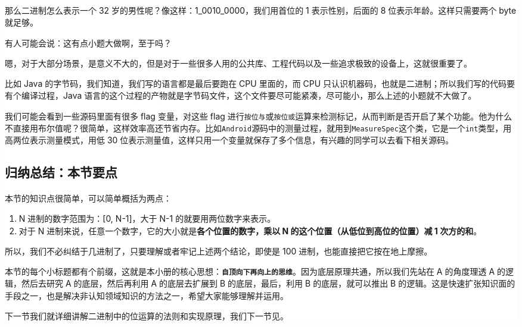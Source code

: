 
那么二进制怎么表示一个 32 岁的男性呢？像这样：1_0010_0000，我们用首位的 1 表示性别，后面的 8 位表示年龄。这样只需要两个 byte 就足够。

有人可能会说：这有点小题大做啊，至于吗？

嗯，对于大部分场景，是意义不大的，但是对于一些很多人用的公共库、工程代码以及一些追求极致的设备上，这就很重要了。

比如 Java 的字节码，我们知道，我们写的语言都是最后要跑在 CPU 里面的，而 CPU 只认识机器码，也就是二进制；所以我们写的代码要有个编译过程，Java 语言的这个过程的产物就是字节码文件，这个文件要尽可能紧凑，尽可能小，那么上述的小题就不大做了。

我们可能会看到一些源码里面有很多 flag 变量，对这些 flag 进行`按位与`或`按位或`运算来检测标记，从而判断是否开启了某个功能。他为什么不直接用布尔值呢？很简单，这样效率高还节省内存。比如`Android`源码中的测量过程，就用到`MeasureSpec`这个类，它是一个`int`类型，用高两位表示测量模式，用低 30 位表示测量值，这样只用一个变量就保存了多个信息，有兴趣的同学可以去看下相关源码。

  

## 归纳总结：本节要点


本节的知识点很简单，可以简单概括为两点：

1.  N 进制的数字范围为：[0, N-1]，大于 N-1 的就要用两位数字来表示。
2.  对于 N 进制来说，任意一个数字，它的大小就是**各个位置的数字，乘以 N 的这个位置（从低位到高位的位置）减 1 次方的和**。


所以，我们不必纠结于几进制了，只要理解或者牢记上述两个结论，即使是 100 进制，也能直接把它按在地上摩擦。


本节的每个小标题都有个前缀，这就是本小册的核心思想：**`自顶向下再向上的思维`**。因为底层原理共通，所以我们先站在 A 的角度理透 A 的逻辑，然后去研究 A 的底层，然后再利用 A 的底层去扩展到 B 的底层，最后，利用 B 的底层，就可以推出 B 的逻辑。这是快速扩张知识面的手段之一，也是解决非认知领域知识的方法之一，希望大家能够理解并运用。


下一节我们就详细讲解二进制中的位运算的法则和实现原理，我们下一节见。